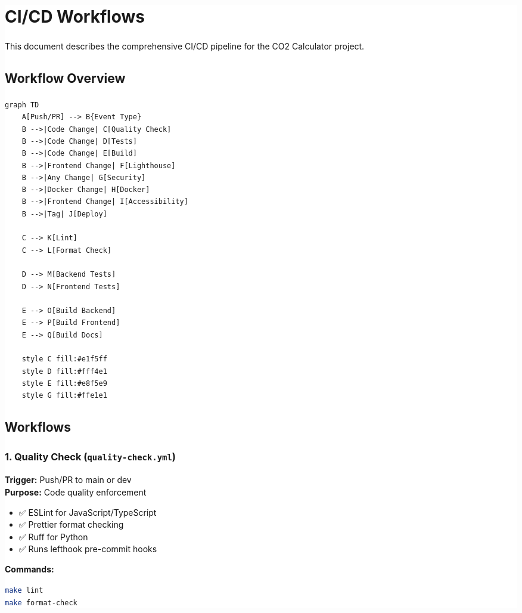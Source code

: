 # CI/CD Workflows

This document describes the comprehensive CI/CD pipeline for the CO2 Calculator project.

## Workflow Overview

```mermaid
graph TD
    A[Push/PR] --> B{Event Type}
    B -->|Code Change| C[Quality Check]
    B -->|Code Change| D[Tests]
    B -->|Code Change| E[Build]
    B -->|Frontend Change| F[Lighthouse]
    B -->|Any Change| G[Security]
    B -->|Docker Change| H[Docker]
    B -->|Frontend Change| I[Accessibility]
    B -->|Tag| J[Deploy]

    C --> K[Lint]
    C --> L[Format Check]

    D --> M[Backend Tests]
    D --> N[Frontend Tests]

    E --> O[Build Backend]
    E --> P[Build Frontend]
    E --> Q[Build Docs]

    style C fill:#e1f5ff
    style D fill:#fff4e1
    style E fill:#e8f5e9
    style G fill:#ffe1e1
```

## Workflows

### 1. Quality Check (`quality-check.yml`)

**Trigger:** Push/PR to main or dev  
**Purpose:** Code quality enforcement

- ✅ ESLint for JavaScript/TypeScript
- ✅ Prettier format checking
- ✅ Ruff for Python
- ✅ Runs lefthook pre-commit hooks

**Commands:**

```bash
make lint
make format-check
```
